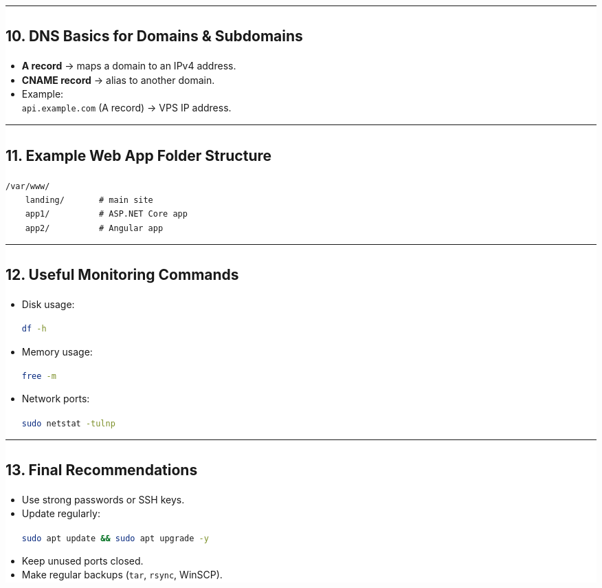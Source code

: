 
---

## 10. DNS Basics for Domains & Subdomains

- **A record** → maps a domain to an IPv4 address.
- **CNAME record** → alias to another domain.
- Example:  
  `api.example.com` (A record) → VPS IP address.

---

## 11. Example Web App Folder Structure

```
/var/www/
    landing/       # main site
    app1/          # ASP.NET Core app
    app2/          # Angular app
```

---

## 12. Useful Monitoring Commands

- Disk usage:  
  ```bash
  df -h
  ```
- Memory usage:  
  ```bash
  free -m
  ```
- Network ports:  
  ```bash
  sudo netstat -tulnp
  ```

---

## 13. Final Recommendations

- Use strong passwords or SSH keys.
- Update regularly:  
  ```bash
  sudo apt update && sudo apt upgrade -y
  ```
- Keep unused ports closed.
- Make regular backups (`tar`, `rsync`, WinSCP).

